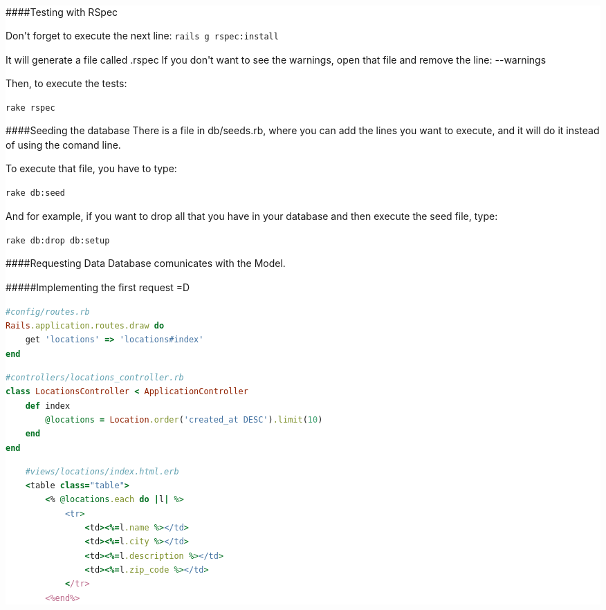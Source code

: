 
####Testing with RSpec

Don't forget to execute the next line:
```rails g rspec:install```

It will generate a file called .rspec
If you don't want to see the warnings, open that file and remove the line: --warnings

Then, to execute the tests:

```rake rspec```

####Seeding the database
There is a file in db/seeds.rb, where you can add the lines you want to execute, and it will do it instead of using the comand line.

To execute that file, you have to type:

```rake db:seed```

And for example, if you want to drop all that you have in your database and then execute the seed file, type:

```rake db:drop db:setup```



####Requesting Data
Database comunicates with the Model.

#####Implementing the first request =D

```ruby
#config/routes.rb
Rails.application.routes.draw do
	get 'locations' => 'locations#index'
end
```


```ruby
#controllers/locations_controller.rb
class LocationsController < ApplicationController
	def index
		@locations = Location.order('created_at DESC').limit(10)
	end
end
```


```ruby
	#views/locations/index.html.erb
	<table class="table">
  		<% @locations.each do |l| %>
  			<tr>
  				<td><%=l.name %></td>
  				<td><%=l.city %></td>
  				<td><%=l.description %></td>
  				<td><%=l.zip_code %></td>
   			</tr>
		<%end%>
```
